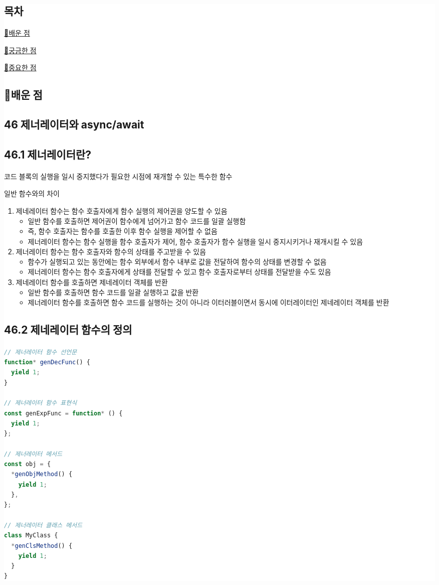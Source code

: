 ## 목차

[📗배운 점 ](#📗배운-점)

[🤔궁금한 점](#🤔궁금한-점)

[📌중요한 점](#📌중요한-점)

## 📗배운 점

## 46 제너레이터와 async/await

## 46.1 제너레이터란?

코드 블록의 실행을 일시 중지했다가 필요한 시점에 재개할 수 있는 특수한 함수

일반 함수와의 차이

1. 제네레이터 함수는 함수 호출자에게 함수 실행의 제어권을 양도할 수 있음
   - 일반 함수를 호출하면 제어권이 함수에게 넘어가고 함수 코드를 일괄 실행함
   - 즉, 함수 호출자는 함수를 호출한 이후 함수 실행을 제어할 수 없음
   - 제너레이터 함수는 함수 실행을 함수 호출자가 제어, 함수 호출자가 함수 실행을 일시 중지시키거나 재개시킬 수 있음
2. 제너레이터 함수는 함수 호출자와 함수의 상태를 주고받을 수 있음
   - 함수가 실행되고 있는 동안에는 함수 외부에서 함수 내부로 값을 전달하여 함수의 상태를 변경할 수 없음
   - 제너레이터 함수는 함수 호출자에게 상태를 전달할 수 있고 함수 호출자로부터 상태를 전달받을 수도 있음
3. 제네레이터 함수를 호출하면 제네레이터 객체를 반환
   - 일반 함수를 호출하면 함수 코드를 일괄 실행하고 값을 반환
   - 제너레이터 함수를 호출하면 함수 코드를 실행하는 것이 아니라 이터러블이면서 동시에 이터레이터인 제네레이터 객체를 반환

## 46.2 제네레이터 함수의 정의

```javascript
// 제너레이터 함수 선언문
function* genDecFunc() {
  yield 1;
}

// 제너레이터 함수 표현식
const genExpFunc = function* () {
  yield 1;
};

// 제너레이터 메서드
const obj = {
  *genObjMethod() {
    yield 1;
  },
};

// 제너레이터 클래스 메서드
class MyClass {
  *genClsMethod() {
    yield 1;
  }
}
```
